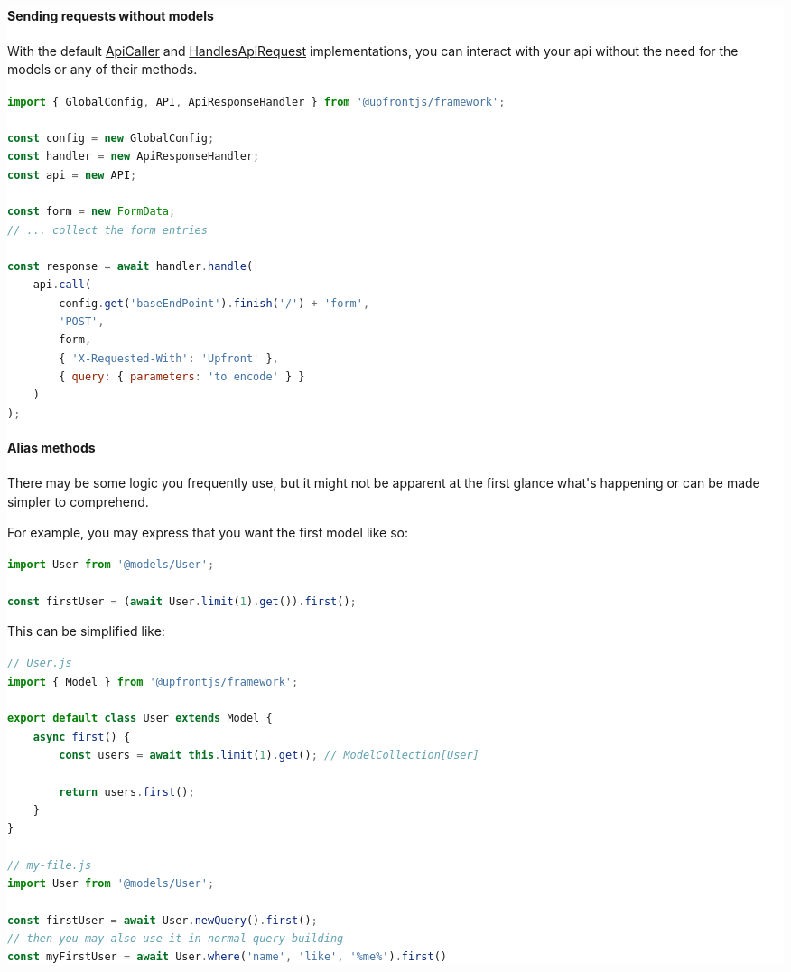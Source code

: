 #### Sending requests without models

With the default [ApiCaller](./services#apicaller) and [HandlesApiRequest](./services#handlesapiresponse) implementations, you can interact with your api without the need for the models or any of their methods.

```js
import { GlobalConfig, API, ApiResponseHandler } from '@upfrontjs/framework';

const config = new GlobalConfig;
const handler = new ApiResponseHandler;
const api = new API;

const form = new FormData;
// ... collect the form entries

const response = await handler.handle(
    api.call(
        config.get('baseEndPoint').finish('/') + 'form',
        'POST',
        form,
        { 'X-Requested-With': 'Upfront' },
        { query: { parameters: 'to encode' } }
    )
);
```

#### Alias methods

There may be some logic you frequently use, but it might not be apparent at the first glance what's happening or can be made simpler to comprehend.

For example, you may express that you want the first model like so:

```js
import User from '@models/User';

const firstUser = (await User.limit(1).get()).first();
```

This can be simplified like:
```js
// User.js
import { Model } from '@upfrontjs/framework';

export default class User extends Model {
    async first() {
        const users = await this.limit(1).get(); // ModelCollection[User]
        
        return users.first();
    }
}

// my-file.js
import User from '@models/User';

const firstUser = await User.newQuery().first();
// then you may also use it in normal query building
const myFirstUser = await User.where('name', 'like', '%me%').first()
```
